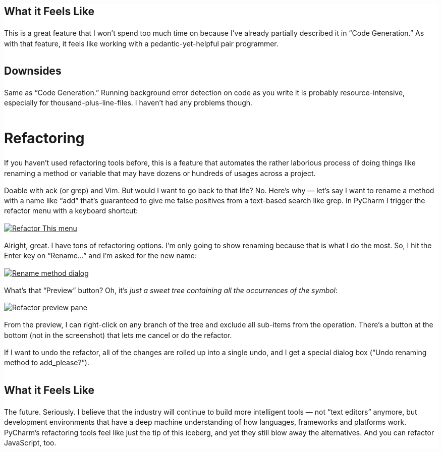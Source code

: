 ## <span id="What_it_Feels_Like-7">What it Feels Like</span>

This is a great feature that I won&#8217;t spend too much time on because I&#8217;ve already partially described it in &#8220;Code Generation.&#8221; As with that feature, it feels like working with a pedantic-yet-helpful pair programmer.

## <span id="Downsides-7">Downsides</span>

Same as &#8220;Code Generation.&#8221; Running background error detection on code as you write it is probably resource-intensive, especially for thousand-plus-line-files. I haven&#8217;t had any problems though.

# <span id="Refactoring">Refactoring</span>

If you haven&#8217;t used refactoring tools before, this is a feature that automates the rather laborious process of doing things like renaming a method or variable that may have dozens or hundreds of usages across a project.

Doable with ack (or grep) and Vim. But would I want to go back to that life? No. Here&#8217;s why &#8212; let&#8217;s say I want to rename a method with a name like &#8220;add&#8221; that&#8217;s guaranteed to give me false positives from a text-based search like grep. In PyCharm I trigger the refactor menu with a keyboard shortcut:

[<img src="https://andrewbrookins.com/wp-content/uploads/2013/10/refactor_this_menu1.png" alt="Refactor This menu" width="589" height="558" class="aligncenter size-full wp-image-997" />](https://andrewbrookins.com/wp-content/uploads/2013/10/refactor_this_menu1.png)

Alright, great. I have tons of refactoring options. I&#8217;m only going to show renaming because that is what I do the most. So, I hit the Enter key on &#8220;Rename…&#8221; and I&#8217;m asked for the new name:

[<img src="https://andrewbrookins.com/wp-content/uploads/2013/10/rename_method_dialog1.png" alt="Rename method dialog" width="504" height="190" class="aligncenter size-full wp-image-998" />](https://andrewbrookins.com/wp-content/uploads/2013/10/rename_method_dialog1.png)

What&#8217;s that &#8220;Preview&#8221; button? Oh, it&#8217;s _just a sweet tree containing all the occurrences of the symbol_:

[<img src="https://andrewbrookins.com/wp-content/uploads/2013/10/refactor_preview_pane1.png" alt="Refactor preview pane" width="660" height="583" class="aligncenter size-full wp-image-999" />](https://andrewbrookins.com/wp-content/uploads/2013/10/refactor_preview_pane1.png)

From the preview, I can right-click on any branch of the tree and exclude all sub-items from the operation. There&#8217;s a button at the bottom (not in the screenshot) that lets me cancel or do the refactor.

If I want to undo the refactor, all of the changes are rolled up into a single undo, and I get a special dialog box (&#8220;Undo renaming method to add_please?&#8221;).

## <span id="What_it_Feels_Like-8">What it Feels Like</span>

The future. Seriously. I believe that the industry will continue to build more intelligent tools &#8212; not &#8220;text editors&#8221; anymore, but development environments that have a deep machine understanding of how languages, frameworks and platforms work. PyCharm&#8217;s refactoring tools feel like just the tip of this iceberg, and yet they still blow away the alternatives. And you can refactor JavaScript, too.
